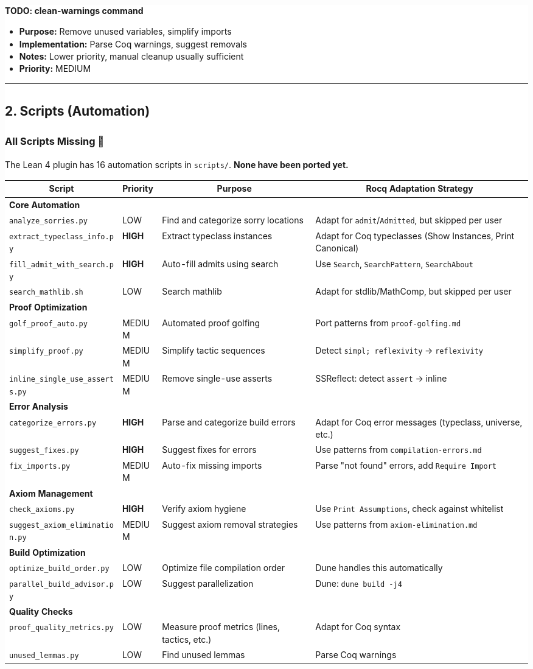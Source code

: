 **TODO: clean-warnings command**
- **Purpose:** Remove unused variables, simplify imports
- **Implementation:** Parse Coq warnings, suggest removals
- **Notes:** Lower priority, manual cleanup usually sufficient
- **Priority:** MEDIUM

---

## 2. Scripts (Automation)

### All Scripts Missing 🔴

The Lean 4 plugin has 16 automation scripts in `scripts/`. **None have been ported yet.**

| Script | Priority | Purpose | Rocq Adaptation Strategy |
|--------|----------|---------|--------------------------|
| **Core Automation** ||||
| `analyze_sorries.py` | LOW | Find and categorize sorry locations | Adapt for `admit`/`Admitted`, but skipped per user |
| `extract_typeclass_info.py` | **HIGH** | Extract typeclass instances | Adapt for Coq typeclasses (Show Instances, Print Canonical) |
| `fill_admit_with_search.py` | **HIGH** | Auto-fill admits using search | Use `Search`, `SearchPattern`, `SearchAbout` |
| `search_mathlib.sh` | LOW | Search mathlib | Adapt for stdlib/MathComp, but skipped per user |
| **Proof Optimization** ||||
| `golf_proof_auto.py` | MEDIUM | Automated proof golfing | Port patterns from `proof-golfing.md` |
| `simplify_proof.py` | MEDIUM | Simplify tactic sequences | Detect `simpl; reflexivity` → `reflexivity` |
| `inline_single_use_asserts.py` | MEDIUM | Remove single-use asserts | SSReflect: detect `assert` → inline |
| **Error Analysis** ||||
| `categorize_errors.py` | **HIGH** | Parse and categorize build errors | Adapt for Coq error messages (typeclass, universe, etc.) |
| `suggest_fixes.py` | **HIGH** | Suggest fixes for errors | Use patterns from `compilation-errors.md` |
| `fix_imports.py` | MEDIUM | Auto-fix missing imports | Parse "not found" errors, add `Require Import` |
| **Axiom Management** ||||
| `check_axioms.py` | **HIGH** | Verify axiom hygiene | Use `Print Assumptions`, check against whitelist |
| `suggest_axiom_elimination.py` | MEDIUM | Suggest axiom removal strategies | Use patterns from `axiom-elimination.md` |
| **Build Optimization** ||||
| `optimize_build_order.py` | LOW | Optimize file compilation order | Dune handles this automatically |
| `parallel_build_advisor.py` | LOW | Suggest parallelization | Dune: `dune build -j4` |
| **Quality Checks** ||||
| `proof_quality_metrics.py` | LOW | Measure proof metrics (lines, tactics, etc.) | Adapt for Coq syntax |
| `unused_lemmas.py` | LOW | Find unused lemmas | Parse Coq warnings |
